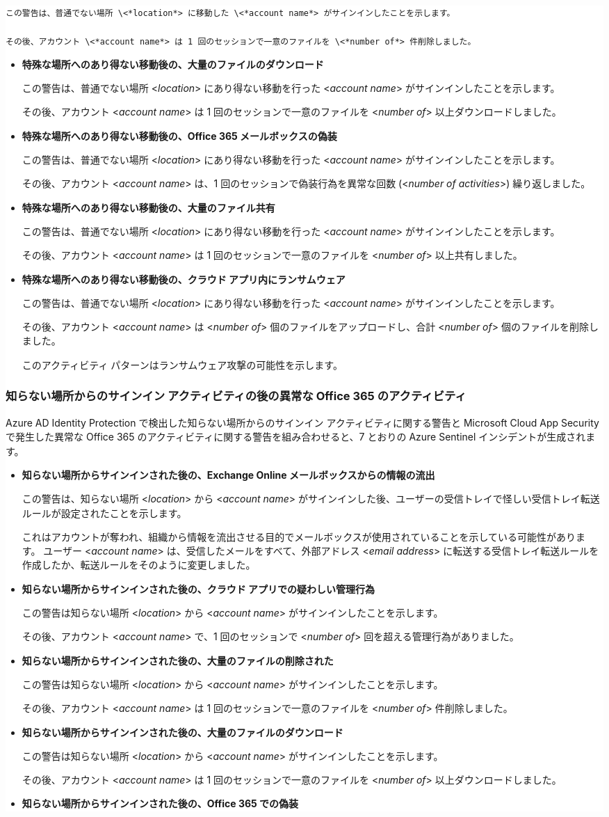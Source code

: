     この警告は、普通でない場所 \<*location*> に移動した \<*account name*> がサインインしたことを示します。 
    
    その後、アカウント \<*account name*> は 1 回のセッションで一意のファイルを \<*number of*> 件削除しました。

- **特殊な場所へのあり得ない移動後の、大量のファイルのダウンロード**
    
    この警告は、普通でない場所 \<*location*> にあり得ない移動を行った \<*account name*> がサインインしたことを示します。 
    
    その後、アカウント \<*account name*> は 1 回のセッションで一意のファイルを \<*number of*> 以上ダウンロードしました。

- **特殊な場所へのあり得ない移動後の、Office 365 メールボックスの偽装**
    
    この警告は、普通でない場所 \<*location*> にあり得ない移動を行った \<*account name*> がサインインしたことを示します。 
    
    その後、アカウント \<*account name*> は、1 回のセッションで偽装行為を異常な回数 (\<*number of activities*>) 繰り返しました。

- **特殊な場所へのあり得ない移動後の、大量のファイル共有**
    
    この警告は、普通でない場所 \<*location*> にあり得ない移動を行った \<*account name*> がサインインしたことを示します。 
    
    その後、アカウント \<*account name*> は 1 回のセッションで一意のファイルを \<*number of*> 以上共有しました。

- **特殊な場所へのあり得ない移動後の、クラウド アプリ内にランサムウェア**
    
    この警告は、普通でない場所 \<*location*> にあり得ない移動を行った \<*account name*> がサインインしたことを示します。 
    
    その後、アカウント \<*account name*> は \<*number of*> 個のファイルをアップロードし、合計 \<*number of*> 個のファイルを削除しました。 
    
    このアクティビティ パターンはランサムウェア攻撃の可能性を示します。


### <a name="sign-in-activity-for-unfamiliar-location-followed-by-anomalous-office-365-activity"></a>知らない場所からのサインイン アクティビティの後の異常な Office 365 のアクティビティ

Azure AD Identity Protection で検出した知らない場所からのサインイン アクティビティに関する警告と Microsoft Cloud App Security で発生した異常な Office 365 のアクティビティに関する警告を組み合わせると、7 とおりの Azure Sentinel インシデントが生成されます。

- **知らない場所からサインインされた後の、Exchange Online メールボックスからの情報の流出**
    
    この警告は、知らない場所 \<*location*> から \<*account name*> がサインインした後、ユーザーの受信トレイで怪しい受信トレイ転送ルールが設定されたことを示します。
    
    これはアカウントが奪われ、組織から情報を流出させる目的でメールボックスが使用されていることを示している可能性があります。 ユーザー \<*account name*> は、受信したメールをすべて、外部アドレス \<*email address*> に転送する受信トレイ転送ルールを作成したか、転送ルールをそのように変更しました。 

- **知らない場所からサインインされた後の、クラウド アプリでの疑わしい管理行為**
    
    この警告は知らない場所 \<*location*> から \<*account name*> がサインインしたことを示します。 
    
    その後、アカウント \<*account name*> で、1 回のセッションで \<*number of*> 回を超える管理行為がありました。

- **知らない場所からサインインされた後の、大量のファイルの削除された**
    
    この警告は知らない場所 \<*location*> から \<*account name*> がサインインしたことを示します。 
    
    その後、アカウント \<*account name*> は 1 回のセッションで一意のファイルを \<*number of*> 件削除しました。

- **知らない場所からサインインされた後の、大量のファイルのダウンロード**
    
    この警告は知らない場所 \<*location*> から \<*account name*> がサインインしたことを示します。 
    
    その後、アカウント \<*account name*> は 1 回のセッションで一意のファイルを \<*number of*> 以上ダウンロードしました。

- **知らない場所からサインインされた後の、Office 365 での偽装**
    
